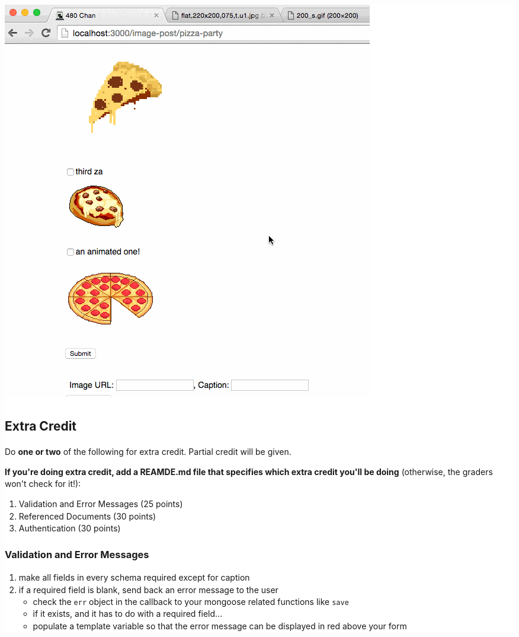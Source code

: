 ![remove images](../resources/img/hw06-05-remove.gif) 

## Extra Credit

Do __one or two__ of the following for extra credit. Partial credit will be given.

__If you're doing extra credit, add a REAMDE.md file that specifies which extra credit you'll be doing__ (otherwise, the graders won't check for it!):

1. Validation and Error Messages (25 points)
2. Referenced Documents (30 points)
3. Authentication (30 points)

### Validation and Error Messages

1. make all fields in every schema required except for caption
2. if a required field is blank, send back an error message to the user
    * check the <code>err</code> object in the callback to your mongoose related functions like <code>save</code>
    * if it exists, and it has to do with a required field...
    * populate a template variable so that the error message can be displayed in red above your form

